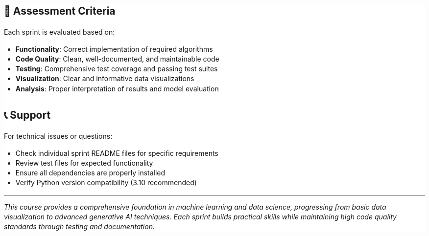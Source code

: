 ## 🎯 Assessment Criteria

Each sprint is evaluated based on:

- **Functionality**: Correct implementation of required algorithms
- **Code Quality**: Clean, well-documented, and maintainable code
- **Testing**: Comprehensive test coverage and passing test suites
- **Visualization**: Clear and informative data visualizations
- **Analysis**: Proper interpretation of results and model evaluation

## 📞 Support

For technical issues or questions:
- Check individual sprint README files for specific requirements
- Review test files for expected functionality
- Ensure all dependencies are properly installed
- Verify Python version compatibility (3.10 recommended)

---

*This course provides a comprehensive foundation in machine learning and data science, progressing from basic data visualization to advanced generative AI techniques. Each sprint builds practical skills while maintaining high code quality standards through testing and documentation.*
